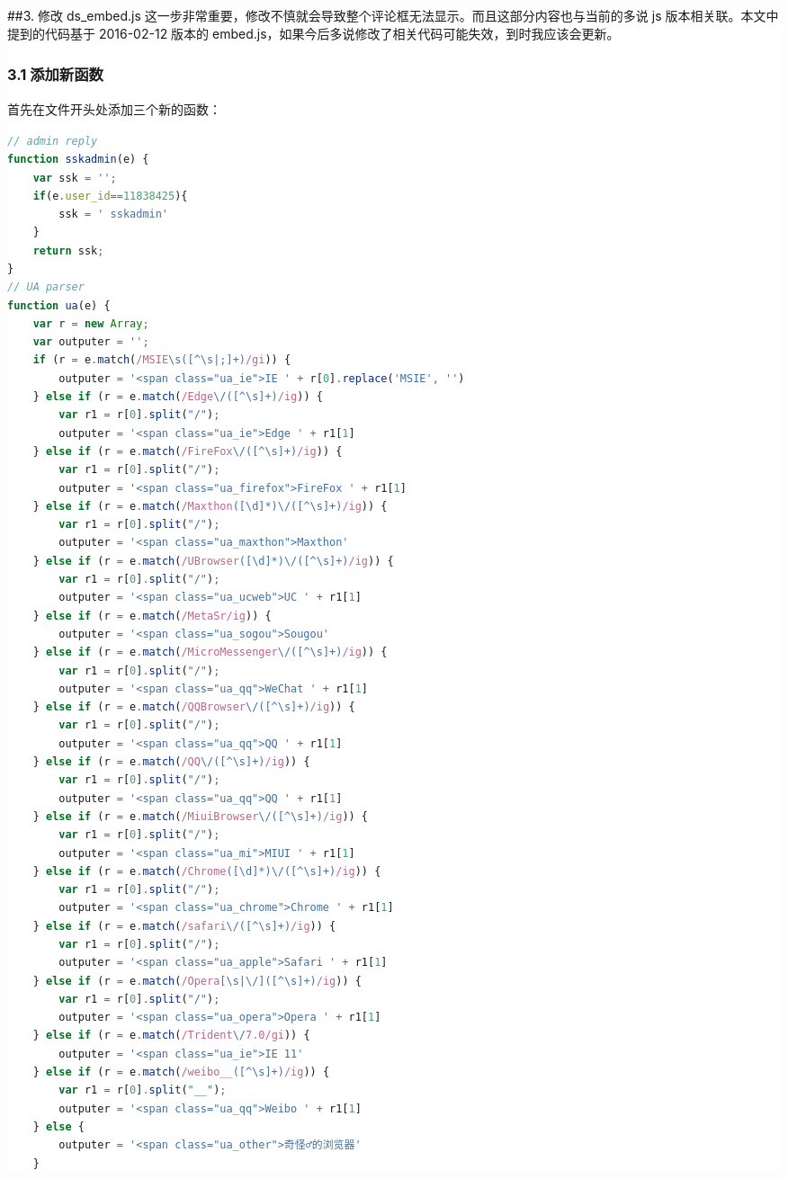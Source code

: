 ##3. 修改 ds_embed.js
这一步非常重要，修改不慎就会导致整个评论框无法显示。而且这部分内容也与当前的多说 js 版本相关联。本文中提到的代码基于 2016-02-12 版本的 embed.js，如果今后多说修改了相关代码可能失效，到时我应该会更新。  
### 3.1 添加新函数
首先在文件开头处添加三个新的函数：  
```javascript
// admin reply
function sskadmin(e) {
	var ssk = '';
	if(e.user_id==11838425){
		ssk = ' sskadmin'
	}
	return ssk;
}
// UA parser
function ua(e) {
	var r = new Array;
	var outputer = '';
	if (r = e.match(/MSIE\s([^\s|;]+)/gi)) {
		outputer = '<span class="ua_ie">IE ' + r[0].replace('MSIE', '')
	} else if (r = e.match(/Edge\/([^\s]+)/ig)) {
		var r1 = r[0].split("/");
		outputer = '<span class="ua_ie">Edge ' + r1[1]
	} else if (r = e.match(/FireFox\/([^\s]+)/ig)) {
		var r1 = r[0].split("/");
		outputer = '<span class="ua_firefox">FireFox ' + r1[1]
	} else if (r = e.match(/Maxthon([\d]*)\/([^\s]+)/ig)) {
		var r1 = r[0].split("/");
		outputer = '<span class="ua_maxthon">Maxthon'
	} else if (r = e.match(/UBrowser([\d]*)\/([^\s]+)/ig)) {
		var r1 = r[0].split("/");
		outputer = '<span class="ua_ucweb">UC ' + r1[1]
	} else if (r = e.match(/MetaSr/ig)) {
		outputer = '<span class="ua_sogou">Sougou'
	} else if (r = e.match(/MicroMessenger\/([^\s]+)/ig)) {
		var r1 = r[0].split("/");
		outputer = '<span class="ua_qq">WeChat ' + r1[1]
	} else if (r = e.match(/QQBrowser\/([^\s]+)/ig)) {
		var r1 = r[0].split("/");
		outputer = '<span class="ua_qq">QQ ' + r1[1]
	} else if (r = e.match(/QQ\/([^\s]+)/ig)) {
		var r1 = r[0].split("/");
		outputer = '<span class="ua_qq">QQ ' + r1[1]
	} else if (r = e.match(/MiuiBrowser\/([^\s]+)/ig)) {
		var r1 = r[0].split("/");
		outputer = '<span class="ua_mi">MIUI ' + r1[1]
	} else if (r = e.match(/Chrome([\d]*)\/([^\s]+)/ig)) {
		var r1 = r[0].split("/");
		outputer = '<span class="ua_chrome">Chrome ' + r1[1]
	} else if (r = e.match(/safari\/([^\s]+)/ig)) {
		var r1 = r[0].split("/");
		outputer = '<span class="ua_apple">Safari ' + r1[1]
	} else if (r = e.match(/Opera[\s|\/]([^\s]+)/ig)) {
		var r1 = r[0].split("/");
		outputer = '<span class="ua_opera">Opera ' + r1[1]
	} else if (r = e.match(/Trident\/7.0/gi)) {
		outputer = '<span class="ua_ie">IE 11'
	} else if (r = e.match(/weibo__([^\s]+)/ig)) {
		var r1 = r[0].split("__");
		outputer = '<span class="ua_qq">Weibo ' + r1[1]
	} else {
		outputer = '<span class="ua_other">奇怪♂的浏览器'
	}
```
